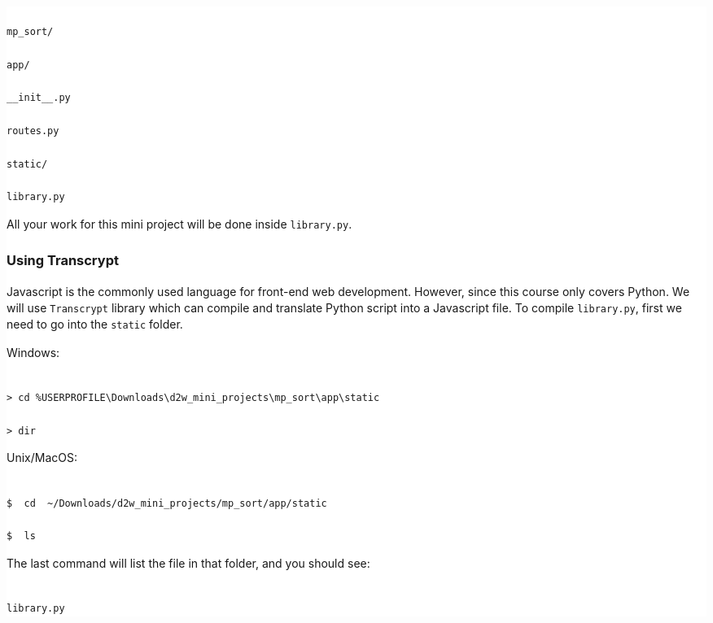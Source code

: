 ```shell

mp_sort/

app/

__init__.py

routes.py

static/

library.py

```

  

All your work for this mini project will be done inside `library.py`.

  

### Using Transcrypt

  

Javascript is the commonly used language for front-end web development. However, since this course only covers Python. We will use `Transcrypt` library which can compile and translate Python script into a Javascript file. To compile `library.py`, first we need to go into the `static` folder.

  

Windows:

```dos

> cd %USERPROFILE\Downloads\d2w_mini_projects\mp_sort\app\static

> dir

```

  

Unix/MacOS:

```shell

$  cd  ~/Downloads/d2w_mini_projects/mp_sort/app/static

$  ls

```

  
  

The last command will list the file in that folder, and you should see:

```shell

library.py

```
